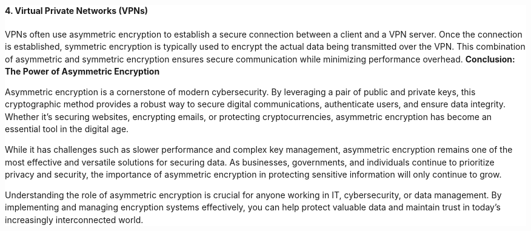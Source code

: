 
#### 4. **Virtual Private Networks (VPNs)**



VPNs often use asymmetric encryption to establish a secure connection between a client and a VPN server. Once the connection is established, symmetric encryption is typically used to encrypt the actual data being transmitted over the VPN. This combination of asymmetric and symmetric encryption ensures secure communication while minimizing performance overhead.
**Conclusion: The Power of Asymmetric Encryption**



Asymmetric encryption is a cornerstone of modern cybersecurity. By leveraging a pair of public and private keys, this cryptographic method provides a robust way to secure digital communications, authenticate users, and ensure data integrity. Whether it’s securing websites, encrypting emails, or protecting cryptocurrencies, asymmetric encryption has become an essential tool in the digital age.



While it has challenges such as slower performance and complex key management, asymmetric encryption remains one of the most effective and versatile solutions for securing data. As businesses, governments, and individuals continue to prioritize privacy and security, the importance of asymmetric encryption in protecting sensitive information will only continue to grow.



Understanding the role of asymmetric encryption is crucial for anyone working in IT, cybersecurity, or data management. By implementing and managing encryption systems effectively, you can help protect valuable data and maintain trust in today’s increasingly interconnected world.
